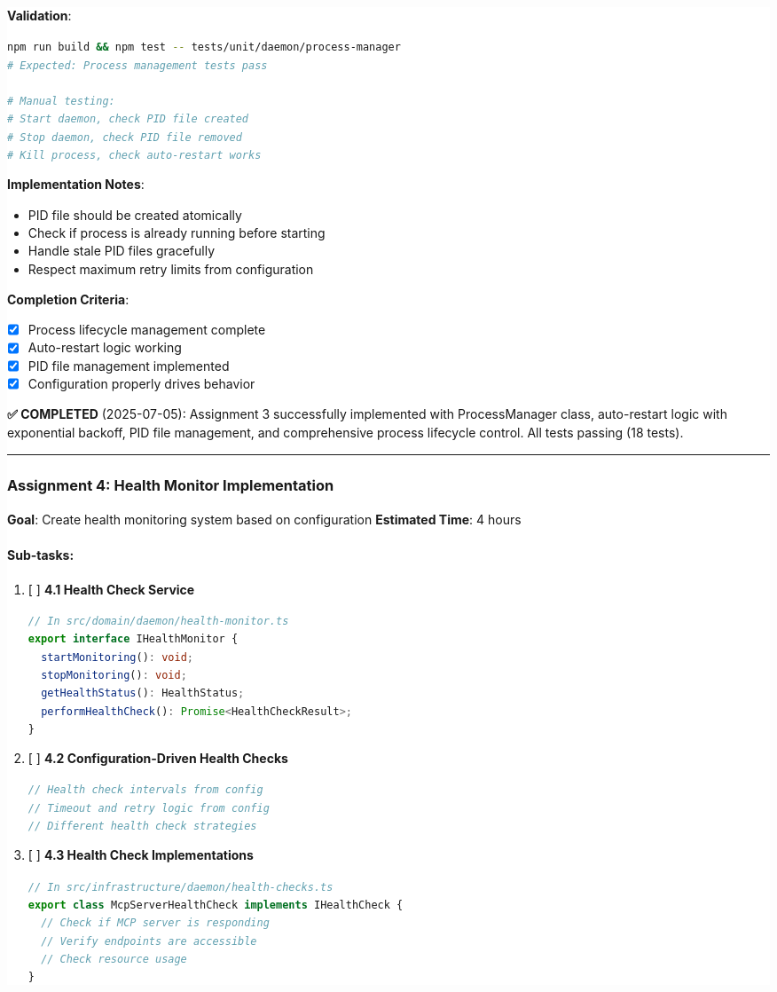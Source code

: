 **Validation**:
```bash
npm run build && npm test -- tests/unit/daemon/process-manager
# Expected: Process management tests pass

# Manual testing:
# Start daemon, check PID file created
# Stop daemon, check PID file removed
# Kill process, check auto-restart works
```

**Implementation Notes**:
- PID file should be created atomically
- Check if process is already running before starting
- Handle stale PID files gracefully
- Respect maximum retry limits from configuration

**Completion Criteria**:
- [x] Process lifecycle management complete
- [x] Auto-restart logic working
- [x] PID file management implemented
- [x] Configuration properly drives behavior

**✅ COMPLETED** (2025-07-05): Assignment 3 successfully implemented with ProcessManager class, auto-restart logic with exponential backoff, PID file management, and comprehensive process lifecycle control. All tests passing (18 tests).

---

### Assignment 4: Health Monitor Implementation
**Goal**: Create health monitoring system based on configuration
**Estimated Time**: 4 hours

#### Sub-tasks:
1. [ ] **4.1 Health Check Service**
   ```typescript
   // In src/domain/daemon/health-monitor.ts
   export interface IHealthMonitor {
     startMonitoring(): void;
     stopMonitoring(): void;
     getHealthStatus(): HealthStatus;
     performHealthCheck(): Promise<HealthCheckResult>;
   }
   ```
   
2. [ ] **4.2 Configuration-Driven Health Checks**
   ```typescript
   // Health check intervals from config
   // Timeout and retry logic from config
   // Different health check strategies
   ```

3. [ ] **4.3 Health Check Implementations**
   ```typescript
   // In src/infrastructure/daemon/health-checks.ts
   export class McpServerHealthCheck implements IHealthCheck {
     // Check if MCP server is responding
     // Verify endpoints are accessible
     // Check resource usage
   }
   ```
